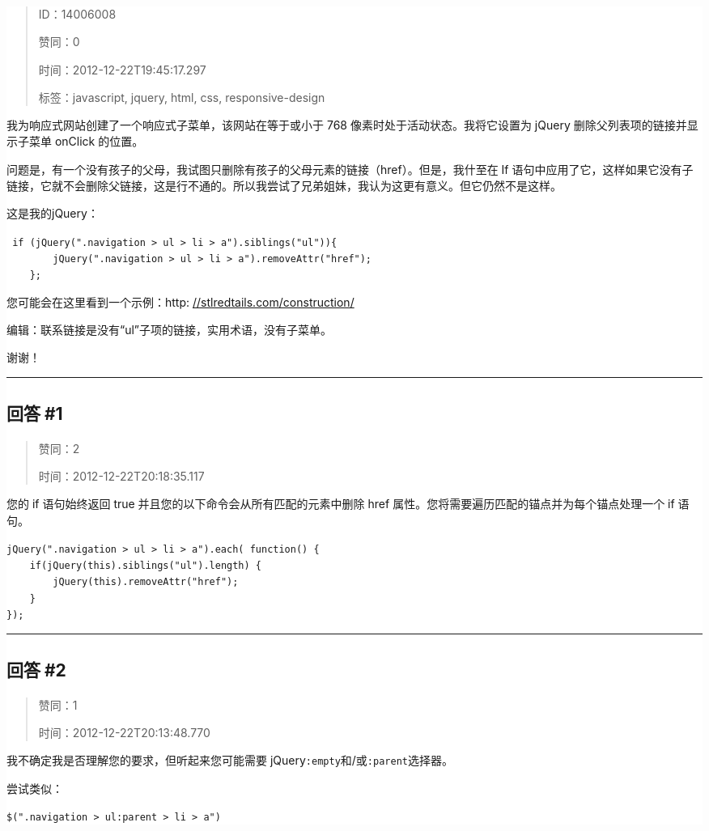 > ID：14006008
> 
> 赞同：0
> 
> 时间：2012-12-22T19:45:17.297
> 
> 标签：javascript, jquery, html, css, responsive-design

我为响应式网站创建了一个响应式子菜单，该网站在等于或小于 768 像素时处于活动状态。我将它设置为 jQuery 删除父列表项的链接并显示子菜单 onClick 的位置。

问题是，有一个没有孩子的父母，我试图只删除有孩子的父母元素的链接（href）。但是，我什至在 If 语句中应用了它，这样如果它没有子链接，它就不会删除父链接，这是行不通的。所以我尝试了兄弟姐妹，我认为这更有意义。但它仍然不是这样。

这是我的jQuery：

```
 if (jQuery(".navigation > ul > li > a").siblings("ul")){
        jQuery(".navigation > ul > li > a").removeAttr("href");
    }; 
```

您可能会在这里看到一个示例：http: [//stlredtails.com/construction/](http://stlredtails.com/construction/)

编辑：联系链接是没有“ul”子项的链接，实用术语，没有子菜单。

谢谢！

* * *

## 回答 #1

> 赞同：2
> 
> 时间：2012-12-22T20:18:35.117

您的 if 语句始终返回 true 并且您的以下命令会从所有匹配的元素中删除 href 属性。您将需要遍历匹配的锚点并为每个锚点处理一个 if 语句。

```
jQuery(".navigation > ul > li > a").each( function() {
    if(jQuery(this).siblings("ul").length) {
        jQuery(this).removeAttr("href");
    }
}); 
```

* * *

## 回答 #2

> 赞同：1
> 
> 时间：2012-12-22T20:13:48.770

我不确定我是否理解您的要求，但听起来您可能需要 jQuery`:empty`和/或`:parent`选择器。

尝试类似：

```
$(".navigation > ul:parent > li > a") 
```
